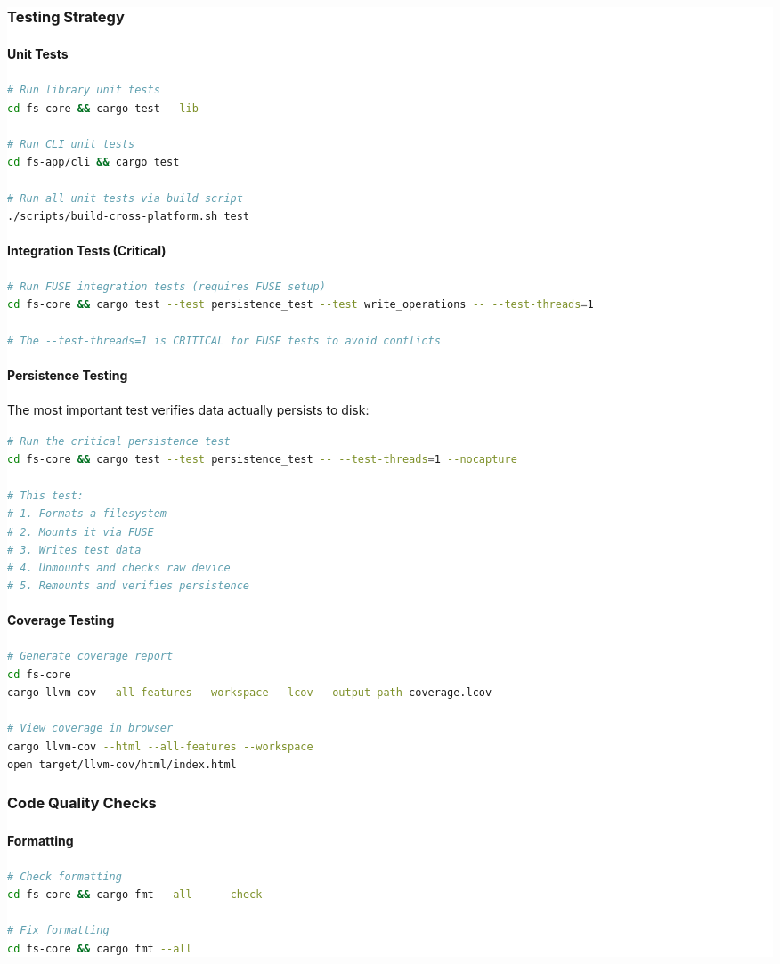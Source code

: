 ### Testing Strategy

#### Unit Tests
```bash
# Run library unit tests
cd fs-core && cargo test --lib

# Run CLI unit tests
cd fs-app/cli && cargo test

# Run all unit tests via build script
./scripts/build-cross-platform.sh test
```

#### Integration Tests (Critical)
```bash
# Run FUSE integration tests (requires FUSE setup)
cd fs-core && cargo test --test persistence_test --test write_operations -- --test-threads=1

# The --test-threads=1 is CRITICAL for FUSE tests to avoid conflicts
```

#### Persistence Testing
The most important test verifies data actually persists to disk:

```bash
# Run the critical persistence test
cd fs-core && cargo test --test persistence_test -- --test-threads=1 --nocapture

# This test:
# 1. Formats a filesystem
# 2. Mounts it via FUSE  
# 3. Writes test data
# 4. Unmounts and checks raw device
# 5. Remounts and verifies persistence
```

#### Coverage Testing
```bash
# Generate coverage report
cd fs-core
cargo llvm-cov --all-features --workspace --lcov --output-path coverage.lcov

# View coverage in browser
cargo llvm-cov --html --all-features --workspace
open target/llvm-cov/html/index.html
```

### Code Quality Checks

#### Formatting
```bash
# Check formatting
cd fs-core && cargo fmt --all -- --check

# Fix formatting
cd fs-core && cargo fmt --all
```

